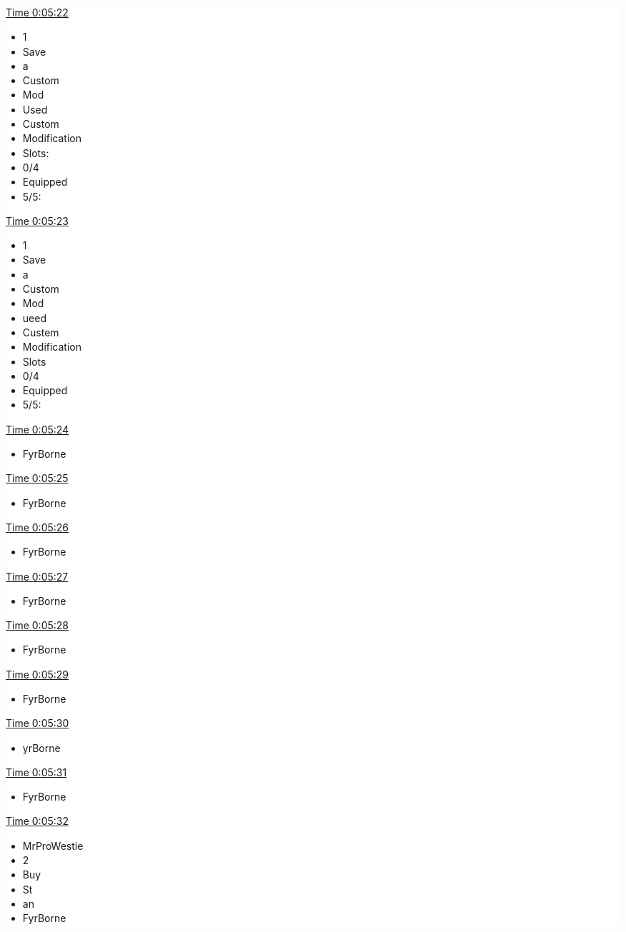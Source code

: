  [Time 0:05:22](https://youtu.be/h11oHMZ5xz4?t=317) 
- 1 
- Save 
- a 
- Custom 
- Mod 
- Used 
- Custom 
- Modification 
- Slots: 
- 0/4 
- Equipped 
- 5/5: 

 [Time 0:05:23](https://youtu.be/h11oHMZ5xz4?t=318) 
- 1 
- Save 
- a 
- Custom 
- Mod 
- ueed 
- Custem 
- Modification 
- Slots 
- 0/4 
- Equipped 
- 5/5: 

 [Time 0:05:24](https://youtu.be/h11oHMZ5xz4?t=319) 
- FyrBorne 

 [Time 0:05:25](https://youtu.be/h11oHMZ5xz4?t=320) 
- FyrBorne 

 [Time 0:05:26](https://youtu.be/h11oHMZ5xz4?t=321) 
- FyrBorne 

 [Time 0:05:27](https://youtu.be/h11oHMZ5xz4?t=322) 
- FyrBorne 

 [Time 0:05:28](https://youtu.be/h11oHMZ5xz4?t=323) 
- FyrBorne 

 [Time 0:05:29](https://youtu.be/h11oHMZ5xz4?t=324) 
- FyrBorne 

 [Time 0:05:30](https://youtu.be/h11oHMZ5xz4?t=325) 
- yrBorne 

 [Time 0:05:31](https://youtu.be/h11oHMZ5xz4?t=326) 
- FyrBorne 

 [Time 0:05:32](https://youtu.be/h11oHMZ5xz4?t=327) 
- MrProWestie 
- 2 
- Buy 
- St 
- an 
- FyrBorne 
